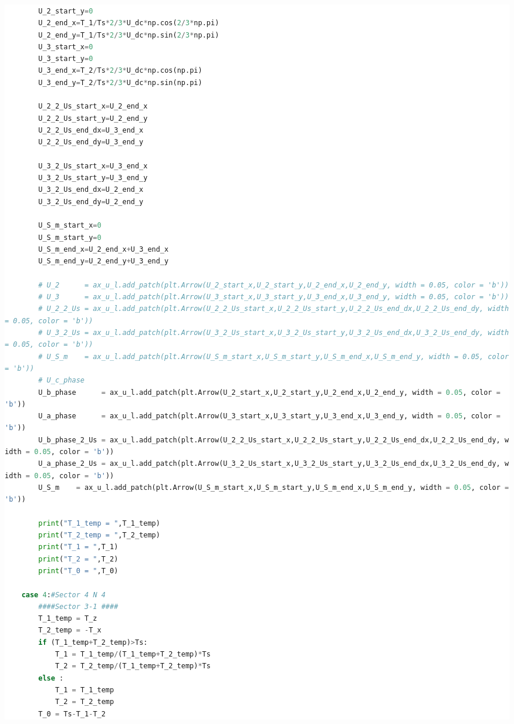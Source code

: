 ```python
        U_2_start_y=0
        U_2_end_x=T_1/Ts*2/3*U_dc*np.cos(2/3*np.pi)
        U_2_end_y=T_1/Ts*2/3*U_dc*np.sin(2/3*np.pi)
        U_3_start_x=0
        U_3_start_y=0
        U_3_end_x=T_2/Ts*2/3*U_dc*np.cos(np.pi)
        U_3_end_y=T_2/Ts*2/3*U_dc*np.sin(np.pi)

        U_2_2_Us_start_x=U_2_end_x
        U_2_2_Us_start_y=U_2_end_y
        U_2_2_Us_end_dx=U_3_end_x
        U_2_2_Us_end_dy=U_3_end_y

        U_3_2_Us_start_x=U_3_end_x
        U_3_2_Us_start_y=U_3_end_y
        U_3_2_Us_end_dx=U_2_end_x
        U_3_2_Us_end_dy=U_2_end_y

        U_S_m_start_x=0
        U_S_m_start_y=0
        U_S_m_end_x=U_2_end_x+U_3_end_x
        U_S_m_end_y=U_2_end_y+U_3_end_y

        # U_2      = ax_u_l.add_patch(plt.Arrow(U_2_start_x,U_2_start_y,U_2_end_x,U_2_end_y, width = 0.05, color = 'b'))
        # U_3      = ax_u_l.add_patch(plt.Arrow(U_3_start_x,U_3_start_y,U_3_end_x,U_3_end_y, width = 0.05, color = 'b'))
        # U_2_2_Us = ax_u_l.add_patch(plt.Arrow(U_2_2_Us_start_x,U_2_2_Us_start_y,U_2_2_Us_end_dx,U_2_2_Us_end_dy, width = 0.05, color = 'b'))
        # U_3_2_Us = ax_u_l.add_patch(plt.Arrow(U_3_2_Us_start_x,U_3_2_Us_start_y,U_3_2_Us_end_dx,U_3_2_Us_end_dy, width = 0.05, color = 'b'))
        # U_S_m    = ax_u_l.add_patch(plt.Arrow(U_S_m_start_x,U_S_m_start_y,U_S_m_end_x,U_S_m_end_y, width = 0.05, color = 'b'))
        # U_c_phase
        U_b_phase      = ax_u_l.add_patch(plt.Arrow(U_2_start_x,U_2_start_y,U_2_end_x,U_2_end_y, width = 0.05, color = 'b'))
        U_a_phase      = ax_u_l.add_patch(plt.Arrow(U_3_start_x,U_3_start_y,U_3_end_x,U_3_end_y, width = 0.05, color = 'b'))
        U_b_phase_2_Us = ax_u_l.add_patch(plt.Arrow(U_2_2_Us_start_x,U_2_2_Us_start_y,U_2_2_Us_end_dx,U_2_2_Us_end_dy, width = 0.05, color = 'b'))
        U_a_phase_2_Us = ax_u_l.add_patch(plt.Arrow(U_3_2_Us_start_x,U_3_2_Us_start_y,U_3_2_Us_end_dx,U_3_2_Us_end_dy, width = 0.05, color = 'b'))
        U_S_m    = ax_u_l.add_patch(plt.Arrow(U_S_m_start_x,U_S_m_start_y,U_S_m_end_x,U_S_m_end_y, width = 0.05, color = 'b'))
        
        print("T_1_temp = ",T_1_temp)
        print("T_2_temp = ",T_2_temp)
        print("T_1 = ",T_1)
        print("T_2 = ",T_2)
        print("T_0 = ",T_0)

    case 4:#Sector 4 N 4
        ####Sector 3-1 ####
        T_1_temp = T_z
        T_2_temp = -T_x
        if (T_1_temp+T_2_temp)>Ts:
            T_1 = T_1_temp/(T_1_temp+T_2_temp)*Ts
            T_2 = T_2_temp/(T_1_temp+T_2_temp)*Ts
        else :
            T_1 = T_1_temp
            T_2 = T_2_temp
        T_0 = Ts-T_1-T_2

```